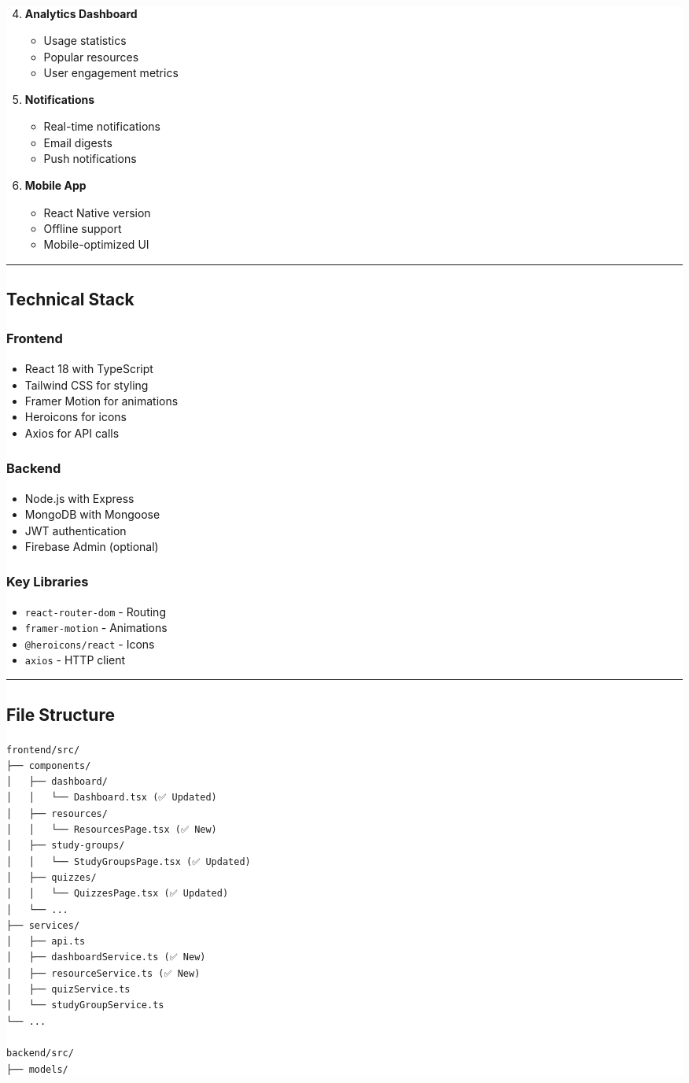 4. **Analytics Dashboard**
   - Usage statistics
   - Popular resources
   - User engagement metrics

5. **Notifications**
   - Real-time notifications
   - Email digests
   - Push notifications

6. **Mobile App**
   - React Native version
   - Offline support
   - Mobile-optimized UI

---

## Technical Stack

### Frontend
- React 18 with TypeScript
- Tailwind CSS for styling
- Framer Motion for animations
- Heroicons for icons
- Axios for API calls

### Backend
- Node.js with Express
- MongoDB with Mongoose
- JWT authentication
- Firebase Admin (optional)

### Key Libraries
- `react-router-dom` - Routing
- `framer-motion` - Animations
- `@heroicons/react` - Icons
- `axios` - HTTP client

---

## File Structure

```
frontend/src/
├── components/
│   ├── dashboard/
│   │   └── Dashboard.tsx (✅ Updated)
│   ├── resources/
│   │   └── ResourcesPage.tsx (✅ New)
│   ├── study-groups/
│   │   └── StudyGroupsPage.tsx (✅ Updated)
│   ├── quizzes/
│   │   └── QuizzesPage.tsx (✅ Updated)
│   └── ...
├── services/
│   ├── api.ts
│   ├── dashboardService.ts (✅ New)
│   ├── resourceService.ts (✅ New)
│   ├── quizService.ts
│   └── studyGroupService.ts
└── ...

backend/src/
├── models/
```